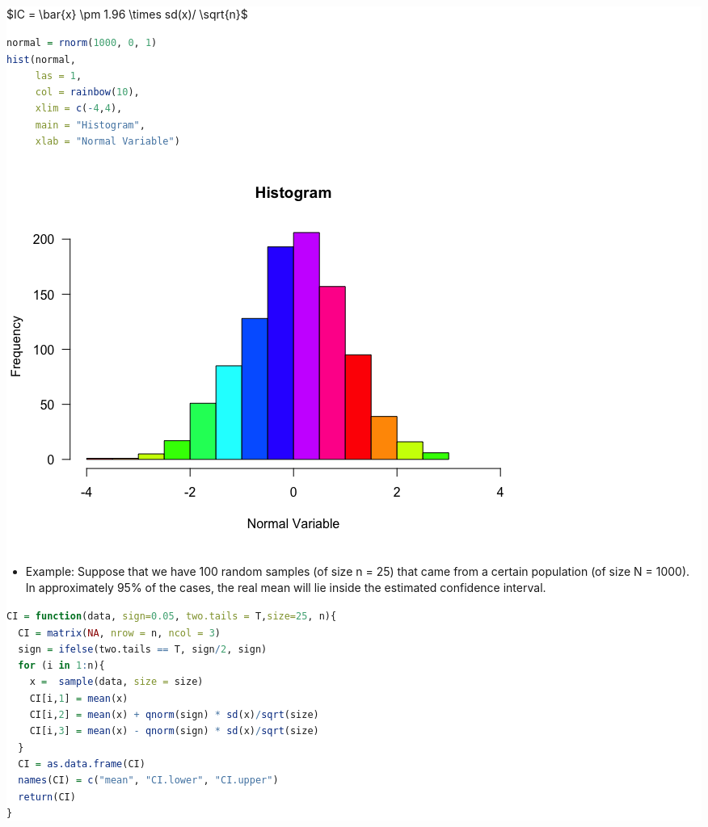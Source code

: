 $IC = \bar{x} \pm 1.96 \times sd(x)/ \sqrt{n}$




```r
normal = rnorm(1000, 0, 1)
hist(normal, 
     las = 1, 
     col = rainbow(10),
     xlim = c(-4,4),
     main = "Histogram",
     xlab = "Normal Variable")
```

![](figure-html/unnamed-chunk-63-1.png)



* Example: Suppose that we have 100 random samples (of size n = 25) that came from a certain population (of size N = 1000). In approximately 95% of the cases, the real mean will lie inside the estimated confidence interval.




```r
CI = function(data, sign=0.05, two.tails = T,size=25, n){
  CI = matrix(NA, nrow = n, ncol = 3)
  sign = ifelse(two.tails == T, sign/2, sign)
  for (i in 1:n){
    x =  sample(data, size = size)
    CI[i,1] = mean(x) 
    CI[i,2] = mean(x) + qnorm(sign) * sd(x)/sqrt(size)
    CI[i,3] = mean(x) - qnorm(sign) * sd(x)/sqrt(size)
  }
  CI = as.data.frame(CI)
  names(CI) = c("mean", "CI.lower", "CI.upper")
  return(CI)
}
```
